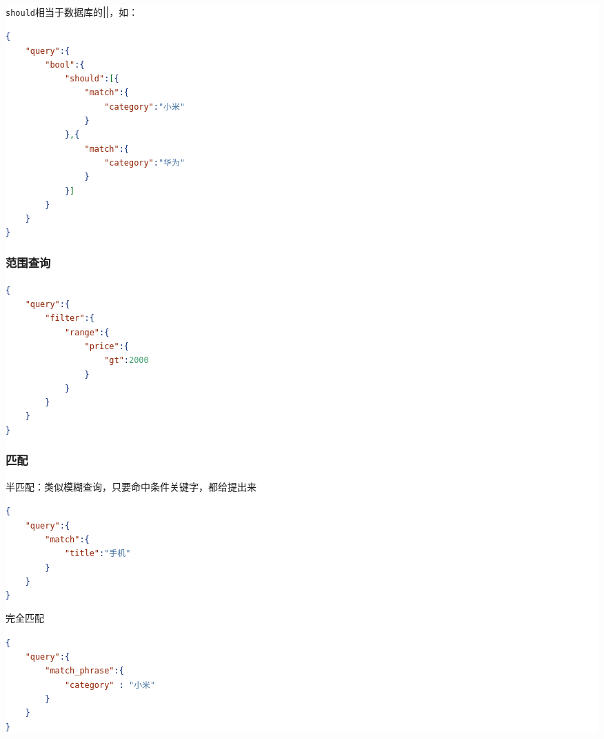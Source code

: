 `should`相当于数据库的||，如：

```json
{
	"query":{
		"bool":{
			"should":[{
				"match":{
					"category":"小米"
				}
			},{
				"match":{
					"category":"华为"
				}
			}]
		}
	}
}

```

### 范围查询

```json
{
    "query":{
        "filter":{
            "range":{
                "price":{
                    "gt":2000
                }
            }
        }
    }
}
```

### 匹配

半匹配：类似模糊查询，只要命中条件关键字，都给提出来

```json
{
    "query":{
        "match":{
            "title":"手机"
        }
    }
}
```

完全匹配

```json
{
	"query":{
		"match_phrase":{
			"category" : "小米"
		}
	}
}
```

